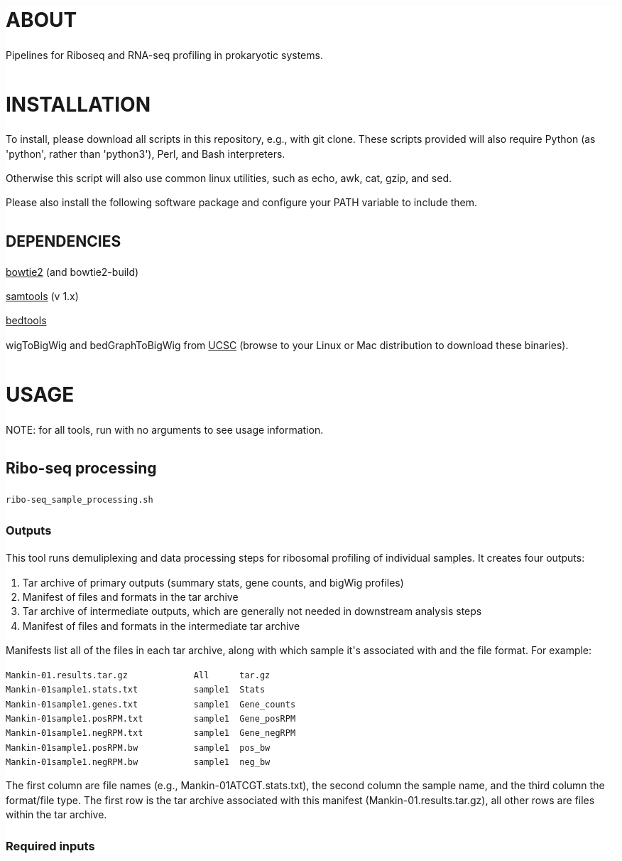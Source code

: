 # ABOUT

Pipelines for Riboseq and RNA-seq profiling in prokaryotic systems.

# INSTALLATION

To install, please download all scripts in this repository, e.g., with git clone. These scripts provided will also require Python (as 'python', rather than 'python3'), Perl, and Bash interpreters.

Otherwise this script will also use common linux utilities, such as echo, awk, cat, gzip, and sed.

Please also install the following software package and configure your PATH variable to include them.

## DEPENDENCIES

[bowtie2](http://bowtie-bio.sourceforge.net/bowtie2/index.shtml) (and bowtie2-build)

[samtools](http://www.htslib.org/download/) (v 1.x)

[bedtools](https://bedtools.readthedocs.io/en/latest/content/installation.html)

wigToBigWig and bedGraphToBigWig from [UCSC](http://hgdownload.soe.ucsc.edu/admin/exe/) (browse to your Linux or Mac distribution to download these binaries).

# USAGE

NOTE: for all tools, run with no arguments to see usage information.

## Ribo-seq processing

```ribo-seq_sample_processing.sh```

### Outputs

This tool runs demuliplexing and data processing steps for ribosomal profiling of individual samples. It creates four outputs:

1. Tar archive of primary outputs (summary stats, gene counts, and bigWig profiles)
2. Manifest of files and formats in the tar archive
3. Tar archive of intermediate outputs, which are generally not needed in downstream analysis steps
4. Manifest of files and formats in the intermediate tar archive

Manifests list all of the files in each tar archive, along with which sample it's associated with and the file format. For example:

```
Mankin-01.results.tar.gz             All      tar.gz
Mankin-01sample1.stats.txt           sample1  Stats
Mankin-01sample1.genes.txt           sample1  Gene_counts
Mankin-01sample1.posRPM.txt          sample1  Gene_posRPM
Mankin-01sample1.negRPM.txt          sample1  Gene_negRPM
Mankin-01sample1.posRPM.bw           sample1  pos_bw
Mankin-01sample1.negRPM.bw           sample1  neg_bw
```

The first column are file names (e.g., Mankin-01ATCGT.stats.txt), the second column the sample name, and the third column the format/file type. The first row is the tar archive associated with this manifest (Mankin-01.results.tar.gz), all other rows are files within the tar archive.

### Required inputs

```